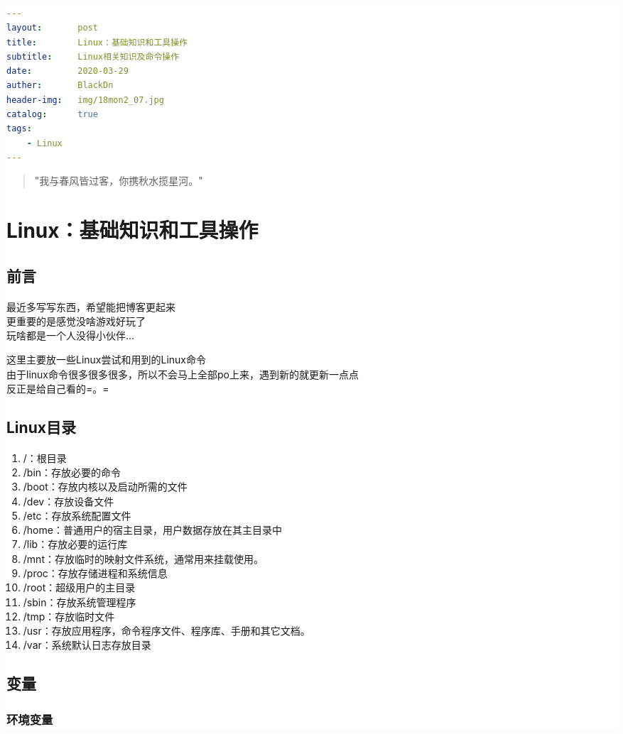 ```yaml
---
layout:       post  
title:        Linux：基础知识和工具操作  
subtitle:     Linux相关知识及命令操作  
date:         2020-03-29   
auther:       BlackDn  
header-img:   img/18mon2_07.jpg   
catalog:      true  
tags:  
    - Linux  
---
```


> "我与春风皆过客，你携秋水揽星河。"



# Linux：基础知识和工具操作

## 前言

最近多写写东西，希望能把博客更起来  
更重要的是感觉没啥游戏好玩了  
玩啥都是一个人没得小伙伴...

这里主要放一些Linux尝试和用到的Linux命令  
由于linux命令很多很多很多，所以不会马上全部po上来，遇到新的就更新一点点   
反正是给自己看的=。=

## Linux目录

1. /：根目录 
2. /bin：存放必要的命令 
3. /boot：存放内核以及启动所需的文件
4. /dev：存放设备文件 
5. /etc：存放系统配置文件 
6. /home：普通用户的宿主目录，用户数据存放在其主目录中 
7. /lib：存放必要的运行库 
8. /mnt：存放临时的映射文件系统，通常用来挂载使用。
9. /proc：存放存储进程和系统信息 
10. /root：超级用户的主目录 
11. /sbin：存放系统管理程序 
12. /tmp：存放临时文件
13. /usr：存放应用程序，命令程序文件、程序库、手册和其它文档。 
14. /var：系统默认日志存放目录  

## 变量

### 环境变量
